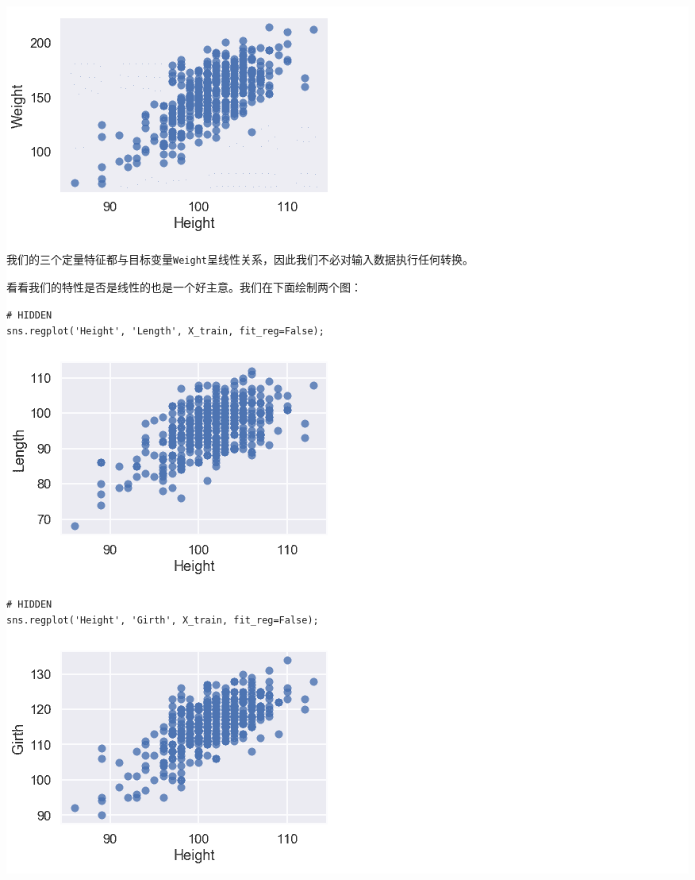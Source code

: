 ![](img/7aaea1b7b6832e80b3c50c34c14ad2a4.jpg)

我们的三个定量特征都与目标变量`Weight`呈线性关系，因此我们不必对输入数据执行任何转换。

看看我们的特性是否是线性的也是一个好主意。我们在下面绘制两个图：

```
# HIDDEN
sns.regplot('Height', 'Length', X_train, fit_reg=False);

```

![](img/8d3e4011c287f193803ac40550ad6d5d.jpg)

```
# HIDDEN
sns.regplot('Height', 'Girth', X_train, fit_reg=False);

```

![](img/93a3167cc667605fe7f42ccc8c2a757b.jpg)

